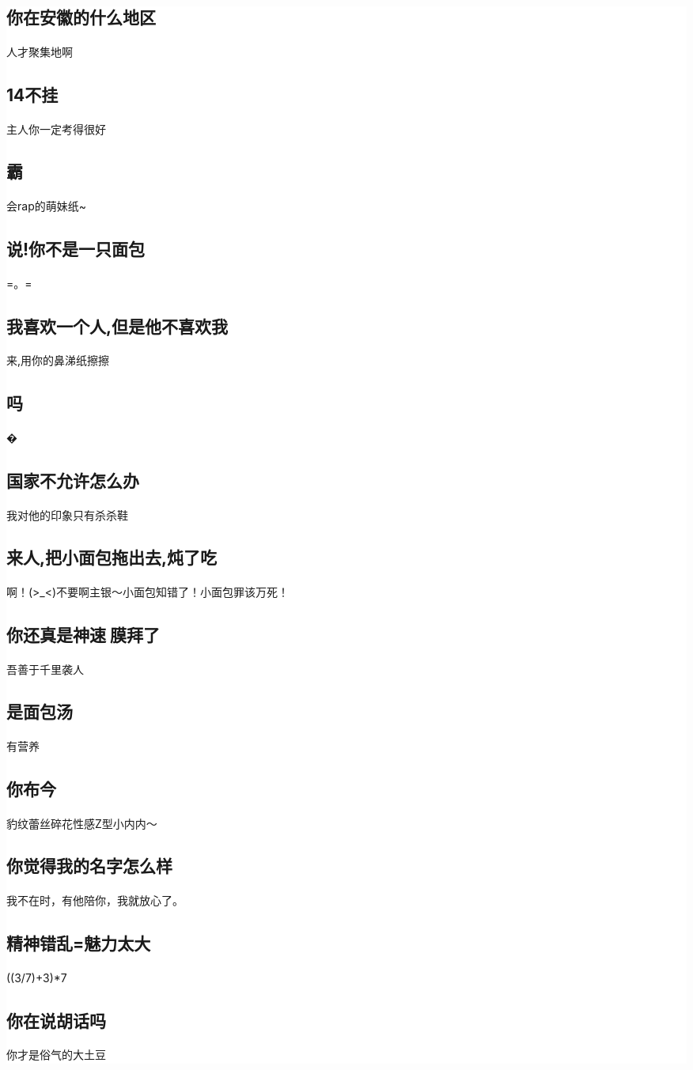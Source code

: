 ## 你在安徽的什么地区
人才聚集地啊

## 14不挂
主人你一定考得很好

## 霸
会rap的萌妹纸~

## 说!你不是一只面包
=。=

## 我喜欢一个人,但是他不喜欢我
来,用你的鼻涕纸擦擦

## 吗
�

## 国家不允许怎么办
我对他的印象只有杀杀鞋

## 来人,把小面包拖出去,炖了吃
啊！(>_<)不要啊主银〜小面包知错了！小面包罪该万死！

## 你还真是神速  膜拜了
吾善于千里袭人

## 是面包汤
有营养

## 你布今
豹纹蕾丝碎花性感Z型小内内～

## 你觉得我的名字怎么样
我不在时，有他陪你，我就放心了。

## 精神错乱=魅力太大
((3/7)+3)*7

## 你在说胡话吗
你才是俗气的大土豆
